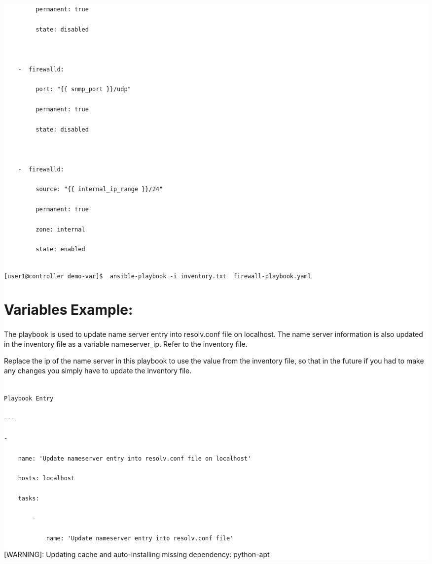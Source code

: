 ~~~~ 
         permanent: true

         state: disabled

  

    -  firewalld:

         port: "{{ snmp_port }}/udp"

         permanent: true

         state: disabled

  

    -  firewalld:

         source: "{{ internal_ip_range }}/24"

         permanent: true

         zone: internal

         state: enabled

~~~~


~~~~

[user1@controller demo-var]$  ansible-playbook -i inventory.txt  firewall-playbook.yaml

~~~~


# Variables Example:

  

The playbook is used to update name server entry into resolv.conf file on localhost. The name server information is also updated in the inventory file as a variable nameserver_ip. Refer to the inventory file.

Replace the ip of the name server in this playbook to use the value from the inventory file, so that in the future if you had to make any changes you simply have to update the inventory file.

  
  

~~~~

Playbook Entry

---

-

    name: 'Update nameserver entry into resolv.conf file on localhost'

    hosts: localhost

    tasks:

        -

            name: 'Update nameserver entry into resolv.conf file'
~~~~

[WARNING]: Updating cache and auto-installing missing dependency: python-apt